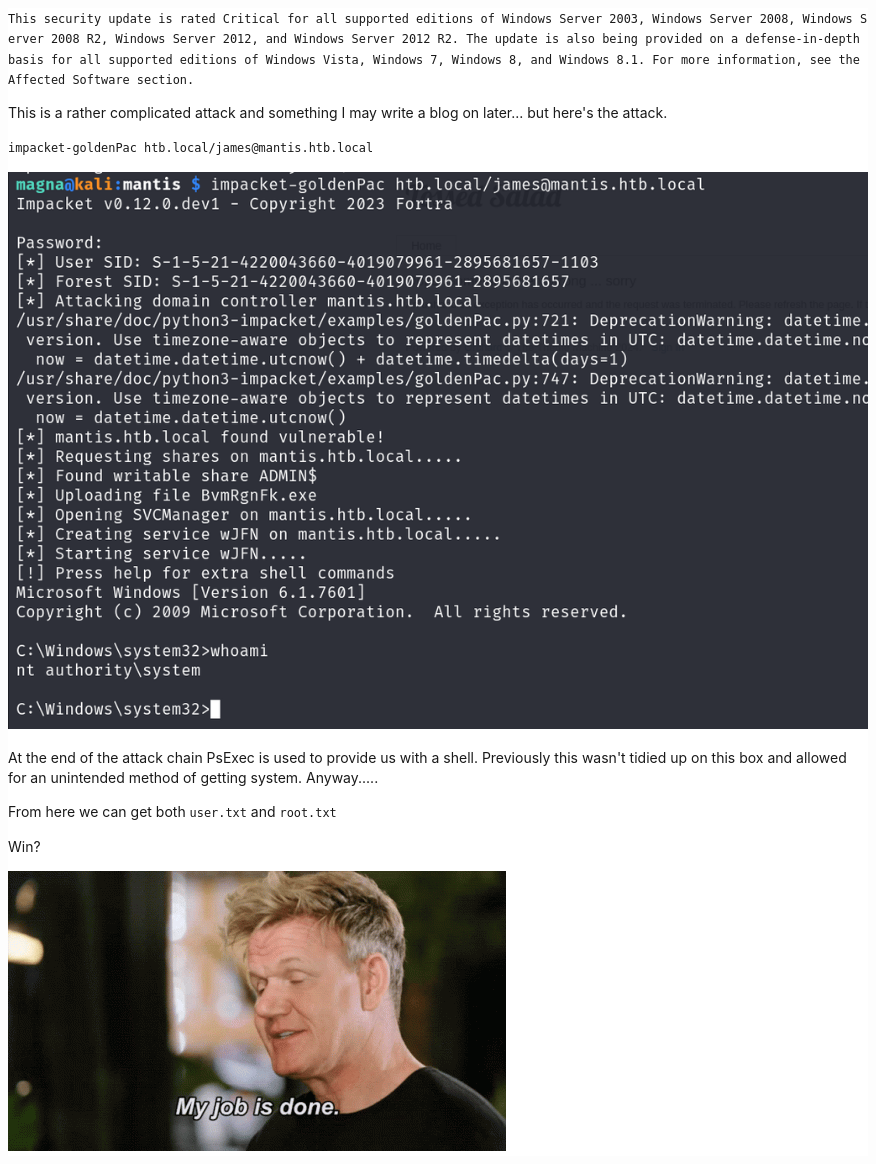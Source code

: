 
```
This security update is rated Critical for all supported editions of Windows Server 2003, Windows Server 2008, Windows Server 2008 R2, Windows Server 2012, and Windows Server 2012 R2. The update is also being provided on a defense-in-depth basis for all supported editions of Windows Vista, Windows 7, Windows 8, and Windows 8.1. For more information, see the Affected Software section.
```

This is a rather complicated attack and something I may write a blog on later... but here's the attack.

```bash
impacket-goldenPac htb.local/james@mantis.htb.local
```
![alt text](/assets/images/16-12-2024/mantis/system.png "System")

At the end of the attack chain PsExec is used to provide us with a shell. Previously this wasn't tidied up on this box and allowed for an unintended method of getting system. Anyway.....

From here we can get both `user.txt` and `root.txt`

Win?

![alt text](/assets/images/16-12-2024/mantis/done.gif "Done")
